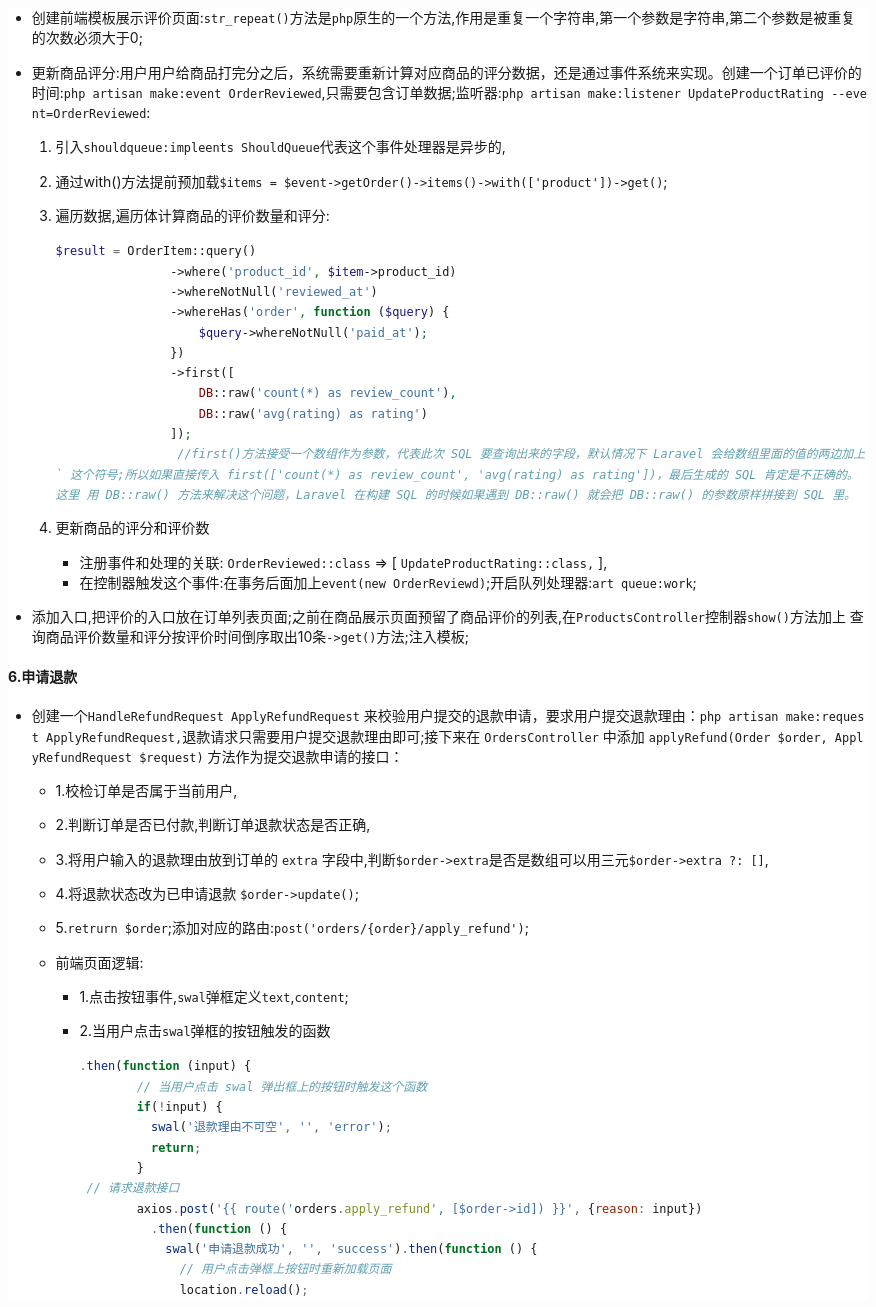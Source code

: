 - 创建前端模板展示评价页面:`str_repeat()`方法是`php`原生的一个方法,作用是重复一个字符串,第一个参数是字符串,第二个参数是被重复的次数必须大于0;

- 更新商品评分:用户用户给商品打完分之后，系统需要重新计算对应商品的评分数据，还是通过事件系统来实现。创建一个订单已评价的时间:`php artisan make:event OrderReviewed`,只需要包含订单数据;监听器:`php artisan make:listener UpdateProductRating --event=OrderReviewed`:

  1. 引入`shouldqueue:impleents ShouldQueue`代表这个事件处理器是异步的,

  2. 通过with()方法提前预加载`$items = $event->getOrder()->items()->with(['product'])->get()`;

  3. 遍历数据,遍历体计算商品的评价数量和评分:

     ```php
     $result = OrderItem::query()
                     ->where('product_id', $item->product_id)
                     ->whereNotNull('reviewed_at')
                     ->whereHas('order', function ($query) {
                         $query->whereNotNull('paid_at');
                     })
                     ->first([
                         DB::raw('count(*) as review_count'),
                         DB::raw('avg(rating) as rating')
                     ]);
                      //first()方法接受一个数组作为参数，代表此次 SQL 要查询出来的字段，默认情况下 Laravel 会给数组里面的值的两边加上 ` 这个符号;所以如果直接传入 first(['count(*) as review_count', 'avg(rating) as rating'])，最后生成的 SQL 肯定是不正确的。这里 用 DB::raw() 方法来解决这个问题，Laravel 在构建 SQL 的时候如果遇到 DB::raw() 就会把 DB::raw() 的参数原样拼接到 SQL 里。
     ```

  4. 更新商品的评分和评价数
      	- 注册事件和处理的关联:   `OrderReviewed::class` => [
                 `UpdateProductRating::class,`
             ],
       - 在控制器触发这个事件:在事务后面加上`event(new OrderReviewd)`;开启队列处理器:`art queue:work`;

- 添加入口,把评价的入口放在订单列表页面;之前在商品展示页面预留了商品评价的列表,在`ProductsController`控制器`show()`方法加上 查询商品评价数量和评分按评价时间倒序取出10条`->get()`方法;注入模板;

#### 6.申请退款

- 创建一个`HandleRefundRequest ApplyRefundRequest` 来校验用户提交的退款申请，要求用户提交退款理由：`php artisan make:request ApplyRefundRequest,`退款请求只需要用户提交退款理由即可;接下来在 `OrdersController` 中添加 `applyRefund(Order $order, ApplyRefundRequest $request)` 方法作为提交退款申请的接口：

  - 1.校检订单是否属于当前用户,

  - 2.判断订单是否已付款,判断订单退款状态是否正确,

  - 3.将用户输入的退款理由放到订单的 `extra` 字段中,判断`$order->extra`是否是数组可以用三元`$order->extra ?: []`,

  - 4.将退款状态改为已申请退款 `$order->update()`;

  - 5.`retrurn $order`;添加对应的路由:`post('orders/{order}/apply_refund')`;

  - 前端页面逻辑:

    - 1.点击按钮事件,`swal`弹框定义`text`,`content`;

    - 2.当用户点击`swal`弹框的按钮触发的函数

      ```javascript
      .then(function (input) {
              // 当用户点击 swal 弹出框上的按钮时触发这个函数
              if(!input) {
                swal('退款理由不可空', '', 'error');
                return;
              }
       // 请求退款接口
              axios.post('{{ route('orders.apply_refund', [$order->id]) }}', {reason: input})
                .then(function () {
                  swal('申请退款成功', '', 'success').then(function () {
                    // 用户点击弹框上按钮时重新加载页面
                    location.reload();